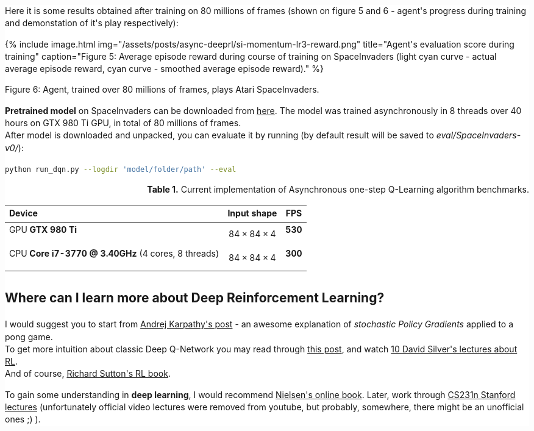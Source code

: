 Here it is some results obtained after training on 80 millions of frames (shown on figure 5 and 6 - agent's progress during training and demonstation of it's play respectively):



{% include image.html
    img="/assets/posts/async-deeprl/si-momentum-lr3-reward.png"
    title="Agent's evaluation score during training"
    caption="Figure 5: Average episode reward during course of training on SpaceInvaders (light cyan curve - actual average episode reward, cyan curve - smoothed average episode reward)."
%}


<div class="video">
<iframe width="560" height="315" src="https://www.youtube.com/embed/rz2qWeMaqtw?autoplay=1&loop=1&rel=0&showinfo=0&color=white&iv_load_policy=3&playlist=rz2qWeMaqtw" frameborder="0" allowfullscreen></iframe>
Figure 6: Agent, trained over 80 millions of frames, plays Atari SpaceInvaders.
</div>


**Pretrained model** on SpaceInvaders can be downloaded from [here](https://doc-14-8c-docs.googleusercontent.com/docs/securesc/ha0ro937gcuc7l7deffksulhg5h7mbp1/jkj8v0qrd2m2qog0s6h3ge18jnh48kcr/1481392800000/17750014777523990784/*/0By6rAKVSThTxRGYwRWlfM09MZTg?e=download). The model was trained asynchronously in 8 threads over 40 hours on GTX 980 Ti GPU, in total of 80 millions of frames.  
After model is downloaded and unpacked, you can evaluate it by running (by default result will be saved to *eval/SpaceInvaders-v0/*):

```bash
python run_dqn.py --logdir 'model/folder/path' --eval
```


<div style="text-align: right"><b>Table 1.</b> Current implementation of Asynchronous one-step Q-Learning algorithm benchmarks.</div>

|   **Device**                                        |   **Input shape**     |   **FPS**   |
|:----------------------------------------------------|:---------------------:|:-----------:|
| GPU **GTX 980 Ti**                                  | $$84\times84\times4$$ |   **530**   |
| CPU **Core i7-3770 @ 3.40GHz** (4 cores, 8 threads) | $$84\times84\times4$$ |   **300**   |

## Where can I learn more about Deep Reinforcement Learning?

I would suggest you to start from [Andrej Karpathy's post](http://karpathy.github.io/2016/05/31/rl/) - an awesome explanation of *stochastic Policy Gradients* applied to a pong game.  
To get more intuition about classic Deep Q-Network you may read through [this post](https://www.nervanasys.com/demystifying-deep-reinforcement-learning), and watch [10 David Silver's lectures about RL](http://www0.cs.ucl.ac.uk/staff/d.silver/web/Teaching.html).  
And of course, [Richard Sutton's RL book](https://webdocs.cs.ualberta.ca/~sutton/book/bookdraft2016sep.pdf). 

To gain some understanding in **deep learning**, I would recommend [Nielsen's online book](http://neuralnetworksanddeeplearning.com/). Later, work through [CS231n Stanford lectures](http://cs231n.github.io/) (unfortunately official video lectures were removed from youtube, but probably, somewhere, there might be an unofficial ones ;) ).
